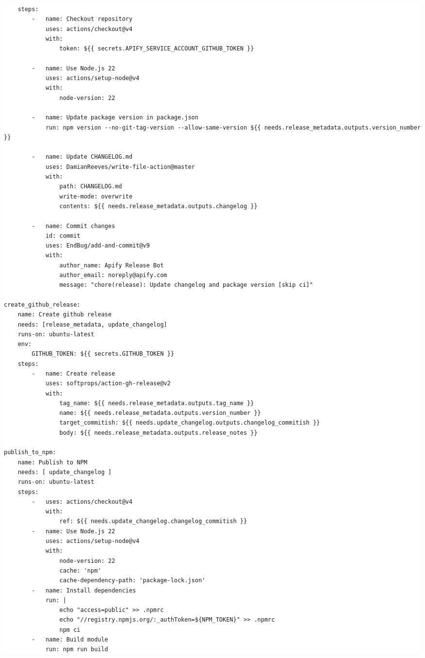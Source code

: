         steps:
            -   name: Checkout repository
                uses: actions/checkout@v4
                with:
                    token: ${{ secrets.APIFY_SERVICE_ACCOUNT_GITHUB_TOKEN }}

            -   name: Use Node.js 22
                uses: actions/setup-node@v4
                with:
                    node-version: 22

            -   name: Update package version in package.json
                run: npm version --no-git-tag-version --allow-same-version ${{ needs.release_metadata.outputs.version_number }}

            -   name: Update CHANGELOG.md
                uses: DamianReeves/write-file-action@master
                with:
                    path: CHANGELOG.md
                    write-mode: overwrite
                    contents: ${{ needs.release_metadata.outputs.changelog }}

            -   name: Commit changes
                id: commit
                uses: EndBug/add-and-commit@v9
                with:
                    author_name: Apify Release Bot
                    author_email: noreply@apify.com
                    message: "chore(release): Update changelog and package version [skip ci]"

    create_github_release:
        name: Create github release
        needs: [release_metadata, update_changelog]
        runs-on: ubuntu-latest
        env:
            GITHUB_TOKEN: ${{ secrets.GITHUB_TOKEN }}
        steps:
            -   name: Create release
                uses: softprops/action-gh-release@v2
                with:
                    tag_name: ${{ needs.release_metadata.outputs.tag_name }}
                    name: ${{ needs.release_metadata.outputs.version_number }}
                    target_commitish: ${{ needs.update_changelog.outputs.changelog_commitish }}
                    body: ${{ needs.release_metadata.outputs.release_notes }}

    publish_to_npm:
        name: Publish to NPM
        needs: [ update_changelog ]
        runs-on: ubuntu-latest
        steps:
            -   uses: actions/checkout@v4
                with:
                    ref: ${{ needs.update_changelog.changelog_commitish }}
            -   name: Use Node.js 22
                uses: actions/setup-node@v4
                with:
                    node-version: 22
                    cache: 'npm'
                    cache-dependency-path: 'package-lock.json'
            -   name: Install dependencies
                run: |
                    echo "access=public" >> .npmrc
                    echo "//registry.npmjs.org/:_authToken=${NPM_TOKEN}" >> .npmrc
                    npm ci
            -   name: Build module
                run: npm run build